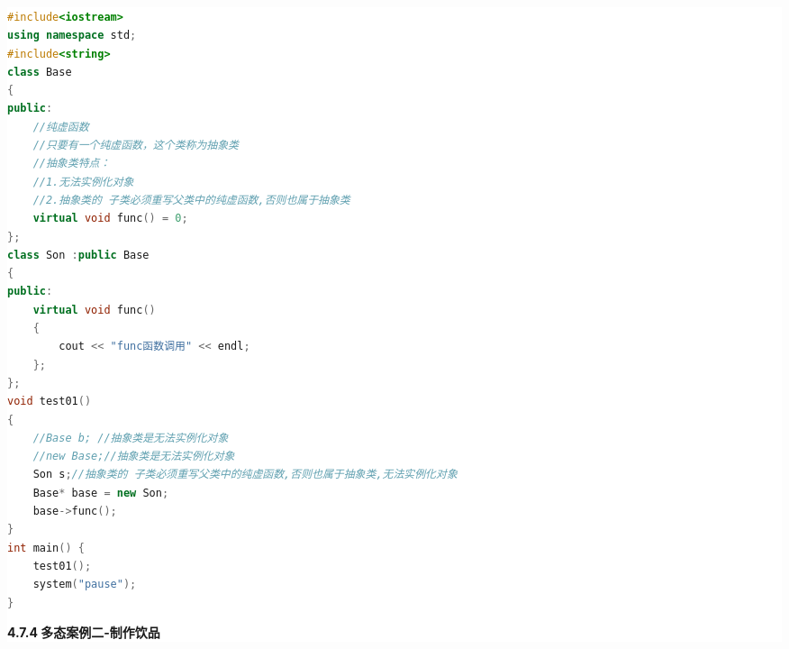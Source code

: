  

```cpp
#include<iostream>
using namespace std;
#include<string>
class Base
{
public:
	//纯虚函数
	//只要有一个纯虚函数，这个类称为抽象类
	//抽象类特点：
	//1.无法实例化对象
	//2.抽象类的 子类必须重写父类中的纯虚函数,否则也属于抽象类
	virtual void func() = 0;
};
class Son :public Base
{
public:
	virtual void func()
	{
		cout << "func函数调用" << endl;
	};
};
void test01()
{
	//Base b; //抽象类是无法实例化对象
	//new Base;//抽象类是无法实例化对象
	Son s;//抽象类的 子类必须重写父类中的纯虚函数,否则也属于抽象类,无法实例化对象
	Base* base = new Son;
	base->func();
}
int main() {
	test01();
	system("pause");
}
```
**4.7.4 多态案例二-制作饮品**